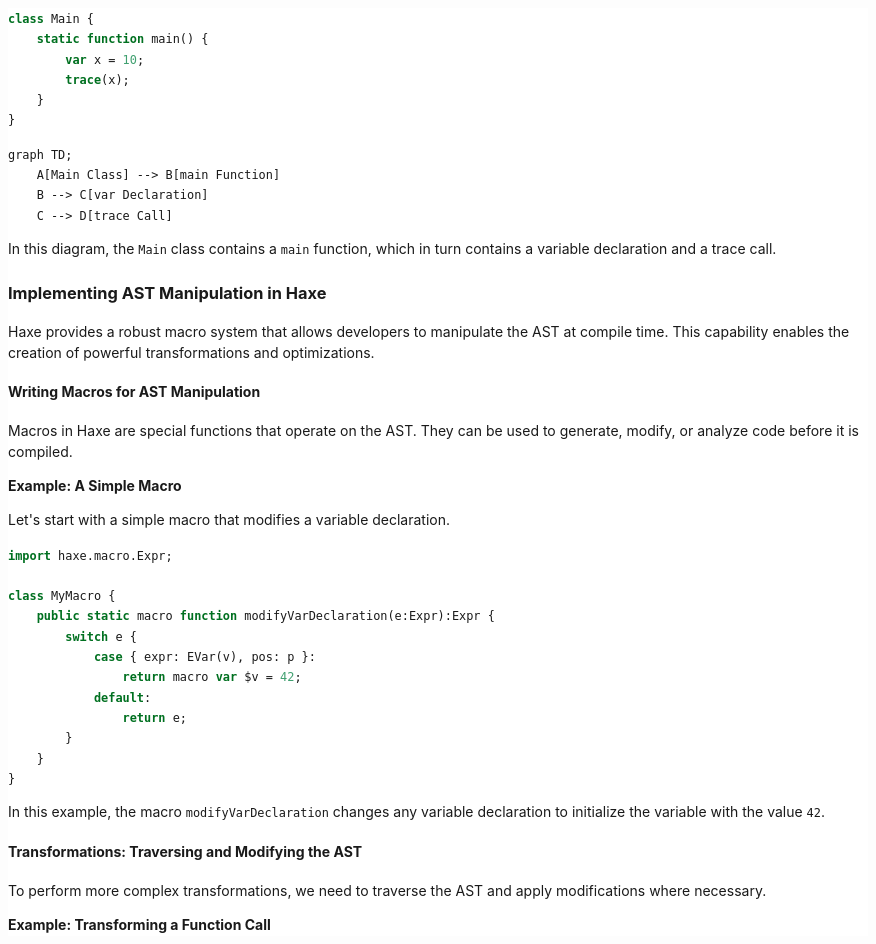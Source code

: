 ```haxe
class Main {
    static function main() {
        var x = 10;
        trace(x);
    }
}
```

```mermaid
graph TD;
    A[Main Class] --> B[main Function]
    B --> C[var Declaration]
    C --> D[trace Call]
```

In this diagram, the `Main` class contains a `main` function, which in turn contains a variable declaration and a trace call.

### Implementing AST Manipulation in Haxe

Haxe provides a robust macro system that allows developers to manipulate the AST at compile time. This capability enables the creation of powerful transformations and optimizations.

#### Writing Macros for AST Manipulation

Macros in Haxe are special functions that operate on the AST. They can be used to generate, modify, or analyze code before it is compiled.

**Example: A Simple Macro**

Let's start with a simple macro that modifies a variable declaration.

```haxe
import haxe.macro.Expr;

class MyMacro {
    public static macro function modifyVarDeclaration(e:Expr):Expr {
        switch e {
            case { expr: EVar(v), pos: p }:
                return macro var $v = 42;
            default:
                return e;
        }
    }
}
```

In this example, the macro `modifyVarDeclaration` changes any variable declaration to initialize the variable with the value `42`.

#### Transformations: Traversing and Modifying the AST

To perform more complex transformations, we need to traverse the AST and apply modifications where necessary.

**Example: Transforming a Function Call**
